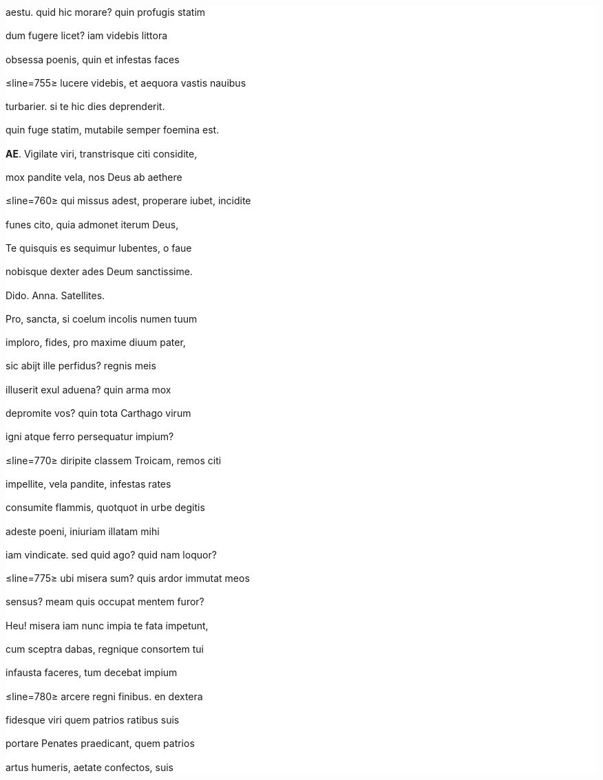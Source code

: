 aestu. quid hic morare? quin profugis statim

dum fugere licet? iam videbis littora

obsessa poenis, quin et infestas faces

≤line=755≥ lucere videbis, et aequora vastis nauibus

turbarier. si te hic dies deprenderit.

quin fuge statim, mutabile semper foemina est.

**AE**. Vigilate viri, transtrisque citi considite,

mox pandite vela, nos Deus ab aethere

≤line=760≥ qui missus adest, properare iubet, incidite

funes cito, quia admonet iterum Deus,

Te quisquis es sequimur lubentes, ο faue

nobisque dexter ades Deum sanctissime.

Dido. Anna. Satellites.

Ρro, sancta, si coelum incolis numen tuum

imploro, fides, pro maxime diuum pater,

sic abijt ille perfidus? regnis meis

illuserit exul aduena? quin arma mox

depromite vos? quin tota Carthago virum

igni atque ferro persequatur impium?

≤line=770≥ diripite classem Troicam, remos citi

impellite, vela pandite, infestas rates

consumite flammis, quotquot in urbe degitis

adeste poeni, iniuriam illatam mihi

iam vindicate. sed quid ago? quid nam loquor?

≤line=775≥ ubi misera sum? quis ardor immutat meos

sensus? meam quis occupat mentem furor?

Heu! misera iam nunc impia te fata impetunt,

cum sceptra dabas, regnique consortem tui

infausta faceres, tum decebat impium

≤line=780≥ arcere regni finibus. en dextera

fidesque viri quem patrios ratibus suis

portare Penates praedicant, quem patrios

artus humeris, aetate confectos, suis
